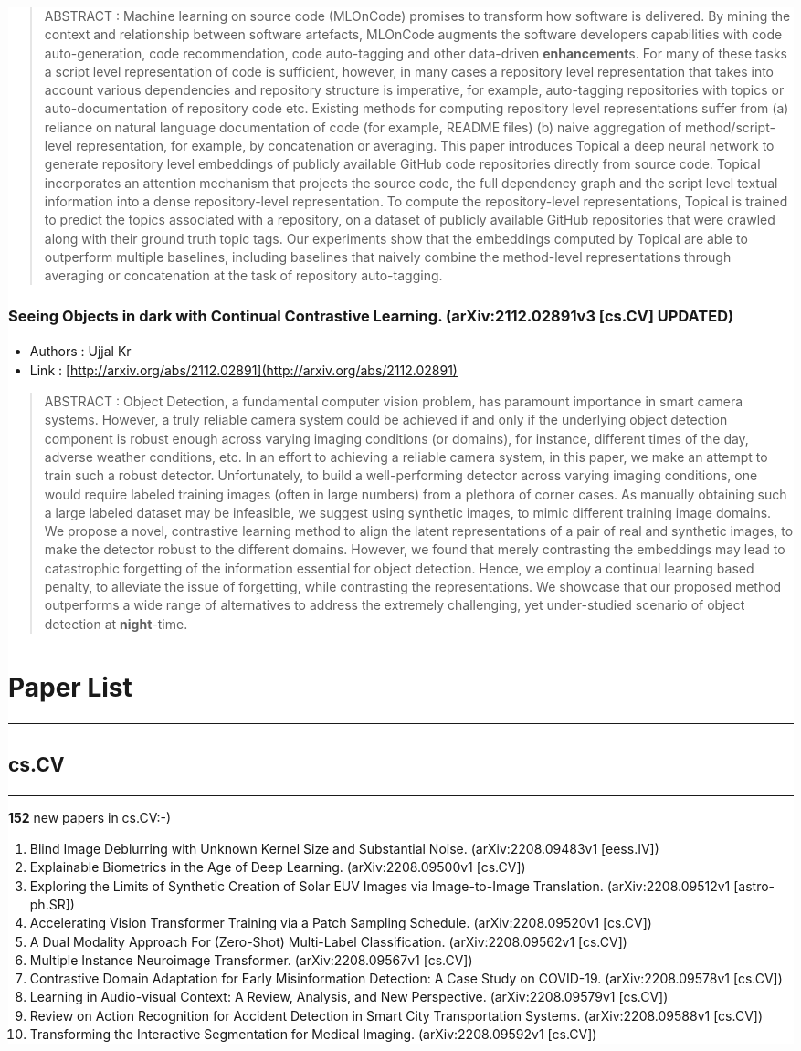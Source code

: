 > ABSTRACT  :  Machine learning on source code (MLOnCode) promises to transform how software is delivered. By mining the context and relationship between software artefacts, MLOnCode augments the software developers capabilities with code auto-generation, code recommendation, code auto-tagging and other data-driven **enhancement**s. For many of these tasks a script level representation of code is sufficient, however, in many cases a repository level representation that takes into account various dependencies and repository structure is imperative, for example, auto-tagging repositories with topics or auto-documentation of repository code etc. Existing methods for computing repository level representations suffer from (a) reliance on natural language documentation of code (for example, README files) (b) naive aggregation of method/script-level representation, for example, by concatenation or averaging. This paper introduces Topical a deep neural network to generate repository level embeddings of publicly available GitHub code repositories directly from source code. Topical incorporates an attention mechanism that projects the source code, the full dependency graph and the script level textual information into a dense repository-level representation. To compute the repository-level representations, Topical is trained to predict the topics associated with a repository, on a dataset of publicly available GitHub repositories that were crawled along with their ground truth topic tags. Our experiments show that the embeddings computed by Topical are able to outperform multiple baselines, including baselines that naively combine the method-level representations through averaging or concatenation at the task of repository auto-tagging.  
### Seeing Objects in **dark** with Continual Contrastive Learning. (arXiv:2112.02891v3 [cs.CV] UPDATED)
- Authors : Ujjal Kr
- Link : [http://arxiv.org/abs/2112.02891](http://arxiv.org/abs/2112.02891)
> ABSTRACT  :  Object Detection, a fundamental computer vision problem, has paramount importance in smart camera systems. However, a truly reliable camera system could be achieved if and only if the underlying object detection component is robust enough across varying imaging conditions (or domains), for instance, different times of the day, adverse weather conditions, etc. In an effort to achieving a reliable camera system, in this paper, we make an attempt to train such a robust detector. Unfortunately, to build a well-performing detector across varying imaging conditions, one would require labeled training images (often in large numbers) from a plethora of corner cases. As manually obtaining such a large labeled dataset may be infeasible, we suggest using synthetic images, to mimic different training image domains. We propose a novel, contrastive learning method to align the latent representations of a pair of real and synthetic images, to make the detector robust to the different domains. However, we found that merely contrasting the embeddings may lead to catastrophic forgetting of the information essential for object detection. Hence, we employ a continual learning based penalty, to alleviate the issue of forgetting, while contrasting the representations. We showcase that our proposed method outperforms a wide range of alternatives to address the extremely challenging, yet under-studied scenario of object detection at **night**-time.  
# Paper List
---
## cs.CV
---
**152** new papers in cs.CV:-) 
1. Blind Image Deblurring with Unknown Kernel Size and Substantial Noise. (arXiv:2208.09483v1 [eess.IV])
2. Explainable Biometrics in the Age of Deep Learning. (arXiv:2208.09500v1 [cs.CV])
3. Exploring the Limits of Synthetic Creation of Solar EUV Images via Image-to-Image Translation. (arXiv:2208.09512v1 [astro-ph.SR])
4. Accelerating Vision Transformer Training via a Patch Sampling Schedule. (arXiv:2208.09520v1 [cs.CV])
5. A Dual Modality Approach For (Zero-Shot) Multi-Label Classification. (arXiv:2208.09562v1 [cs.CV])
6. Multiple Instance Neuroimage Transformer. (arXiv:2208.09567v1 [cs.CV])
7. Contrastive Domain Adaptation for Early Misinformation Detection: A Case Study on COVID-19. (arXiv:2208.09578v1 [cs.CV])
8. Learning in Audio-visual Context: A Review, Analysis, and New Perspective. (arXiv:2208.09579v1 [cs.CV])
9. Review on Action Recognition for Accident Detection in Smart City Transportation Systems. (arXiv:2208.09588v1 [cs.CV])
10. Transforming the Interactive Segmentation for Medical Imaging. (arXiv:2208.09592v1 [cs.CV])